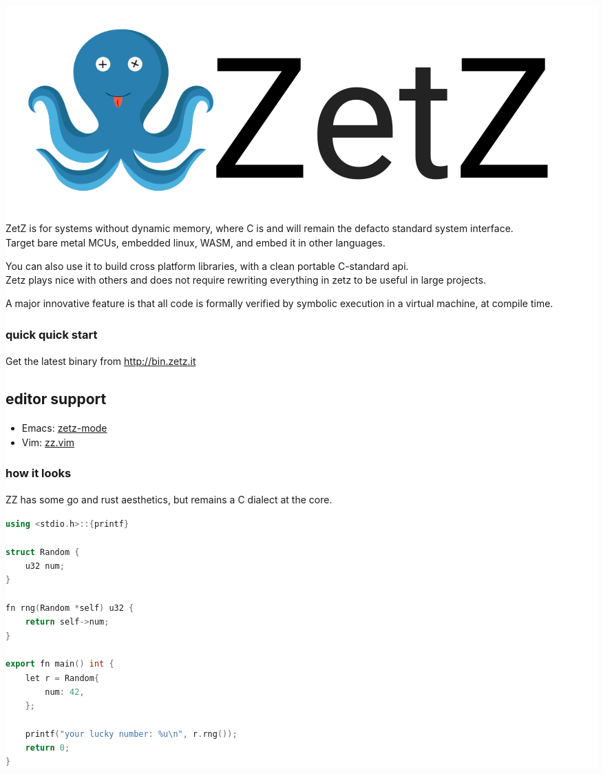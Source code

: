 ![logo](logo2.png?raw=true)


ZetZ is for systems without dynamic memory, where C is and will remain the defacto standard system interface.<br>
Target bare metal MCUs, embedded linux, WASM, and embed it in other languages.<br>

You can also use it to build cross platform libraries, with a clean portable C-standard api. <br>
Zetz plays nice with others and does not require rewriting everything in zetz to be useful in large projects.

A major innovative feature is that all code is formally verified by symbolic execution in a virtual machine,
at compile time.

### quick quick start

Get the latest binary from http://bin.zetz.it


## editor support

- Emacs: [zetz-mode](https://github.com/damon-kwok/zetz-mode)
- Vim: [zz.vim](https://github.com/zetzit/zz/tree/master/zz.vim)


### how it looks

ZZ has some go and rust aesthetics, but remains a C dialect at the core.


```C++
using <stdio.h>::{printf}

struct Random {
    u32 num;
}

fn rng(Random *self) u32 {
    return self->num;
}

export fn main() int {
    let r = Random{
        num: 42,
    };
    
    printf("your lucky number: %u\n", r.rng());
    return 0;
}


```
